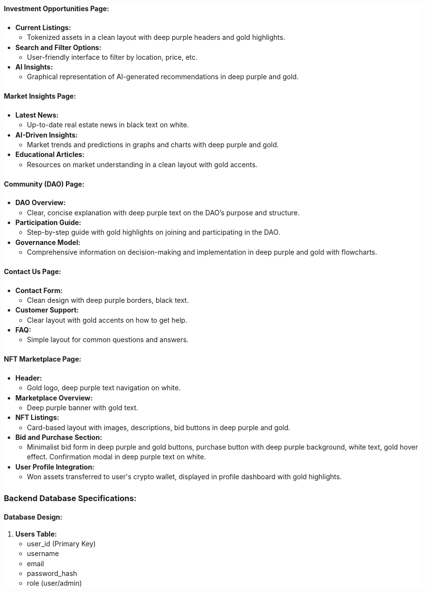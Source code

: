 #### Investment Opportunities Page:
- **Current Listings:**
  - Tokenized assets in a clean layout with deep purple headers and gold highlights.
- **Search and Filter Options:**
  - User-friendly interface to filter by location, price, etc.
- **AI Insights:**
  - Graphical representation of AI-generated recommendations in deep purple and gold.

#### Market Insights Page:
- **Latest News:**
  - Up-to-date real estate news in black text on white.
- **AI-Driven Insights:**
  - Market trends and predictions in graphs and charts with deep purple and gold.
- **Educational Articles:**
  - Resources on market understanding in a clean layout with gold accents.

#### Community (DAO) Page:
- **DAO Overview:**
  - Clear, concise explanation with deep purple text on the DAO’s purpose and structure.
- **Participation Guide:**
  - Step-by-step guide with gold highlights on joining and participating in the DAO.
- **Governance Model:**
  - Comprehensive information on decision-making and implementation in deep purple and gold with flowcharts.

#### Contact Us Page:
- **Contact Form:**
  - Clean design with deep purple borders, black text.
- **Customer Support:**
  - Clear layout with gold accents on how to get help.
- **FAQ:**
  - Simple layout for common questions and answers.

#### NFT Marketplace Page:
- **Header:**
  - Gold logo, deep purple text navigation on white.
- **Marketplace Overview:**
  - Deep purple banner with gold text.
- **NFT Listings:**
  - Card-based layout with images, descriptions, bid buttons in deep purple and gold.
- **Bid and Purchase Section:**
  - Minimalist bid form in deep purple and gold buttons, purchase button with deep purple background, white text, gold hover effect. Confirmation modal in deep purple text on white.
- **User Profile Integration:**
  - Won assets transferred to user's crypto wallet, displayed in profile dashboard with gold highlights.

### Backend Database Specifications:

**Database Design:**

1. **Users Table:**
   - user_id (Primary Key)
   - username
   - email
   - password_hash
   - role (user/admin)
